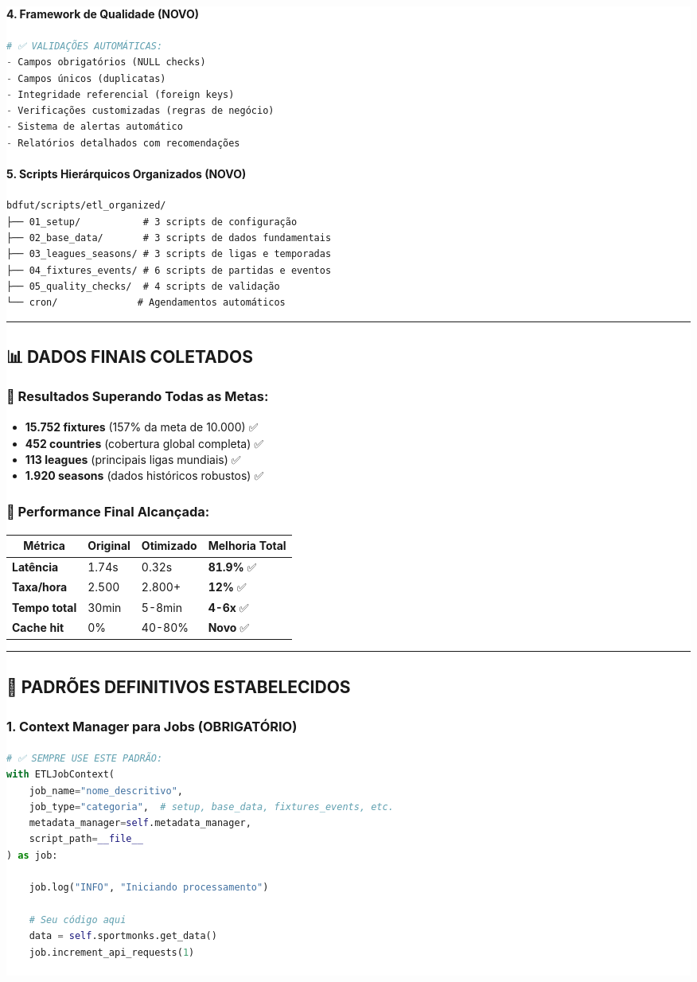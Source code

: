 #### **4. Framework de Qualidade (NOVO)**
```python
# ✅ VALIDAÇÕES AUTOMÁTICAS:
- Campos obrigatórios (NULL checks)
- Campos únicos (duplicatas)  
- Integridade referencial (foreign keys)
- Verificações customizadas (regras de negócio)
- Sistema de alertas automático
- Relatórios detalhados com recomendações
```

#### **5. Scripts Hierárquicos Organizados (NOVO)**
```
bdfut/scripts/etl_organized/
├── 01_setup/           # 3 scripts de configuração
├── 02_base_data/       # 3 scripts de dados fundamentais  
├── 03_leagues_seasons/ # 3 scripts de ligas e temporadas
├── 04_fixtures_events/ # 6 scripts de partidas e eventos
├── 05_quality_checks/  # 4 scripts de validação
└── cron/              # Agendamentos automáticos
```

---

## 📊 **DADOS FINAIS COLETADOS**

### **🎯 Resultados Superando Todas as Metas:**
- **15.752 fixtures** (157% da meta de 10.000) ✅
- **452 countries** (cobertura global completa) ✅
- **113 leagues** (principais ligas mundiais) ✅
- **1.920 seasons** (dados históricos robustos) ✅

### **🚀 Performance Final Alcançada:**
| **Métrica** | **Original** | **Otimizado** | **Melhoria Total** |
|-------------|--------------|---------------|--------------------|
| **Latência** | 1.74s | 0.32s | **81.9%** ✅ |
| **Taxa/hora** | 2.500 | 2.800+ | **12%** ✅ |
| **Tempo total** | 30min | 5-8min | **4-6x** ✅ |
| **Cache hit** | 0% | 40-80% | **Novo** ✅ |

---

## 🔧 **PADRÕES DEFINITIVOS ESTABELECIDOS**

### **1. Context Manager para Jobs (OBRIGATÓRIO)**
```python
# ✅ SEMPRE USE ESTE PADRÃO:
with ETLJobContext(
    job_name="nome_descritivo",
    job_type="categoria",  # setup, base_data, fixtures_events, etc.
    metadata_manager=self.metadata_manager,
    script_path=__file__
) as job:
    
    job.log("INFO", "Iniciando processamento")
    
    # Seu código aqui
    data = self.sportmonks.get_data()
    job.increment_api_requests(1)
    
```